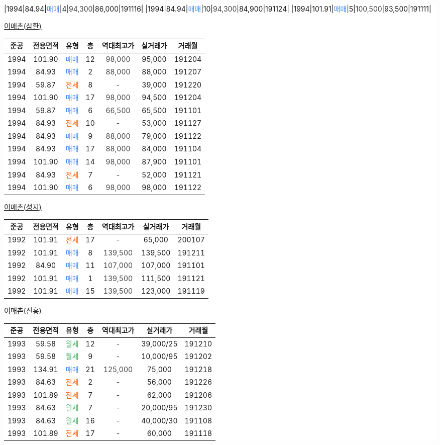 |1994|84.94|<span style="color:#4285f3">매매</span>|4|<span style="color:#444444">94,300</span>|86,000|191116|
|1994|84.94|<span style="color:#4285f3">매매</span>|10|<span style="color:#444444">94,300</span>|84,900|191124|
|1994|101.91|<span style="color:#4285f3">매매</span>|5|<span style="color:#444444">100,500</span>|93,500|191111|

[이매촌(삼환)](https://search.naver.com/search.naver?query=%EA%B2%BD%EA%B8%B0%EB%8F%84+%EC%84%B1%EB%82%A8%EC%8B%9C+%EB%B6%84%EB%8B%B9%EA%B5%AC+%EC%9D%B4%EB%A7%A4%EB%8F%99+%EC%9D%B4%EB%A7%A4%EC%B4%8C%28%EC%82%BC%ED%99%98%29)

|준공|전용면적|유형|층|역대최고가|실거래가|거래월|
|:---:|:---:|:---:|:---:|:---:|:---:|:---:|
|1994|101.90|<span style="color:#4285f3">매매</span>|12|<span style="color:#444444">98,000</span>|95,000|191204|
|1994|84.93|<span style="color:#4285f3">매매</span>|2|<span style="color:#444444">88,000</span>|88,000|191207|
|1994|59.87|<span style="color:#ff5a00">전세</span>|8|<span style="color:#444444">-</span>|39,000|191220|
|1994|101.90|<span style="color:#4285f3">매매</span>|17|<span style="color:#444444">98,000</span>|94,500|191204|
|1994|59.87|<span style="color:#4285f3">매매</span>|6|<span style="color:#444444">66,500</span>|65,500|191101|
|1994|84.93|<span style="color:#ff5a00">전세</span>|10|<span style="color:#444444">-</span>|53,000|191127|
|1994|84.93|<span style="color:#4285f3">매매</span>|9|<span style="color:#444444">88,000</span>|79,000|191122|
|1994|84.93|<span style="color:#4285f3">매매</span>|17|<span style="color:#444444">88,000</span>|84,000|191104|
|1994|101.90|<span style="color:#4285f3">매매</span>|14|<span style="color:#444444">98,000</span>|87,900|191101|
|1994|84.93|<span style="color:#ff5a00">전세</span>|7|<span style="color:#444444">-</span>|52,000|191121|
|1994|101.90|<span style="color:#4285f3">매매</span>|6|<span style="color:#444444">98,000</span>|98,000|191122|

[이매촌(성지)](https://search.naver.com/search.naver?query=%EA%B2%BD%EA%B8%B0%EB%8F%84+%EC%84%B1%EB%82%A8%EC%8B%9C+%EB%B6%84%EB%8B%B9%EA%B5%AC+%EC%9D%B4%EB%A7%A4%EB%8F%99+%EC%9D%B4%EB%A7%A4%EC%B4%8C%28%EC%84%B1%EC%A7%80%29)

|준공|전용면적|유형|층|역대최고가|실거래가|거래월|
|:---:|:---:|:---:|:---:|:---:|:---:|:---:|
|1992|101.91|<span style="color:#ff5a00">전세</span>|17|<span style="color:#444444">-</span>|65,000|200107|
|1992|101.91|<span style="color:#4285f3">매매</span>|8|<span style="color:#444444">139,500</span>|139,500|191211|
|1992|84.90|<span style="color:#4285f3">매매</span>|11|<span style="color:#444444">107,000</span>|107,000|191101|
|1992|101.91|<span style="color:#4285f3">매매</span>|1|<span style="color:#444444">139,500</span>|111,500|191121|
|1992|101.91|<span style="color:#4285f3">매매</span>|15|<span style="color:#444444">139,500</span>|123,000|191119|

[이매촌(진흥)](https://search.naver.com/search.naver?query=%EA%B2%BD%EA%B8%B0%EB%8F%84+%EC%84%B1%EB%82%A8%EC%8B%9C+%EB%B6%84%EB%8B%B9%EA%B5%AC+%EC%9D%B4%EB%A7%A4%EB%8F%99+%EC%9D%B4%EB%A7%A4%EC%B4%8C%28%EC%A7%84%ED%9D%A5%29)

|준공|전용면적|유형|층|역대최고가|실거래가|거래월|
|:---:|:---:|:---:|:---:|:---:|:---:|:---:|
|1993|59.58|<span style="color:#34a853">월세</span>|12|<span style="color:#444444">-</span>|39,000/25|191210|
|1993|59.58|<span style="color:#34a853">월세</span>|9|<span style="color:#444444">-</span>|10,000/95|191202|
|1993|134.91|<span style="color:#4285f3">매매</span>|21|<span style="color:#444444">125,000</span>|75,000|191218|
|1993|84.63|<span style="color:#ff5a00">전세</span>|2|<span style="color:#444444">-</span>|56,000|191226|
|1993|101.89|<span style="color:#ff5a00">전세</span>|7|<span style="color:#444444">-</span>|62,000|191206|
|1993|84.63|<span style="color:#34a853">월세</span>|7|<span style="color:#444444">-</span>|20,000/95|191230|
|1993|84.63|<span style="color:#34a853">월세</span>|16|<span style="color:#444444">-</span>|40,000/30|191108|
|1993|101.89|<span style="color:#ff5a00">전세</span>|17|<span style="color:#444444">-</span>|60,000|191118|